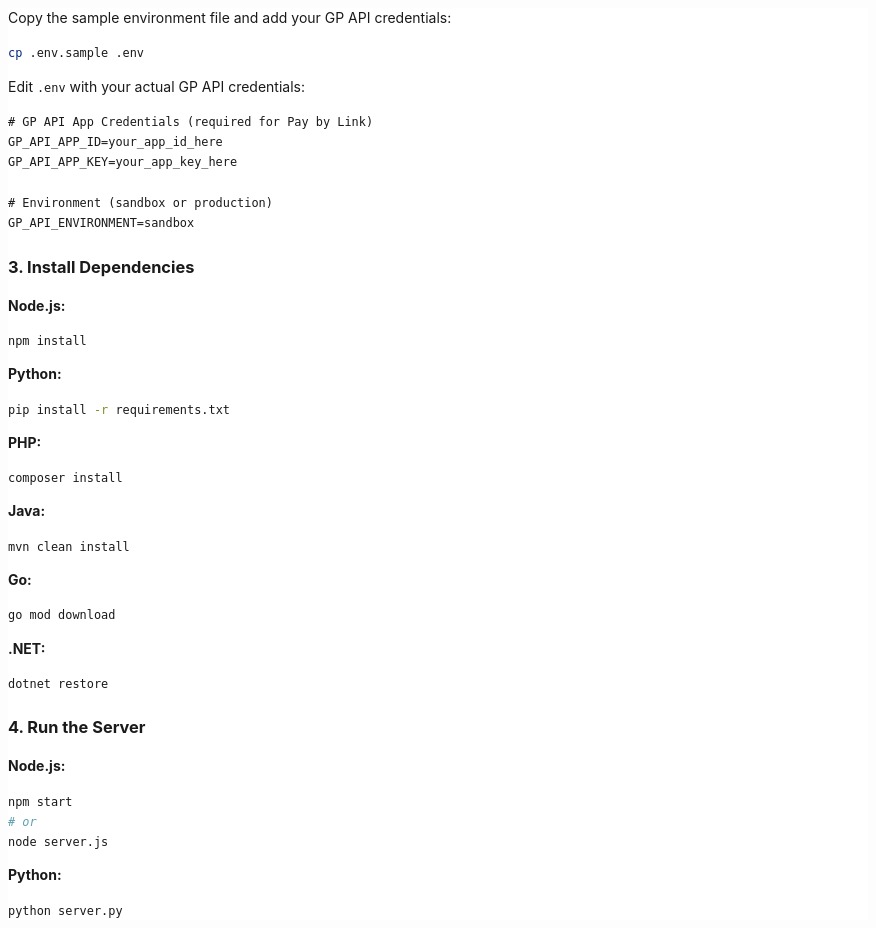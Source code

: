 Copy the sample environment file and add your GP API credentials:

```bash
cp .env.sample .env
```

Edit `.env` with your actual GP API credentials:

```env
# GP API App Credentials (required for Pay by Link)
GP_API_APP_ID=your_app_id_here
GP_API_APP_KEY=your_app_key_here

# Environment (sandbox or production)
GP_API_ENVIRONMENT=sandbox
```

### 3. Install Dependencies

**Node.js:**
```bash
npm install
```

**Python:**
```bash
pip install -r requirements.txt
```

**PHP:**
```bash
composer install
```

**Java:**
```bash
mvn clean install
```

**Go:**
```bash
go mod download
```

**.NET:**
```bash
dotnet restore
```

### 4. Run the Server

**Node.js:**
```bash
npm start
# or
node server.js
```

**Python:**
```bash
python server.py
```
